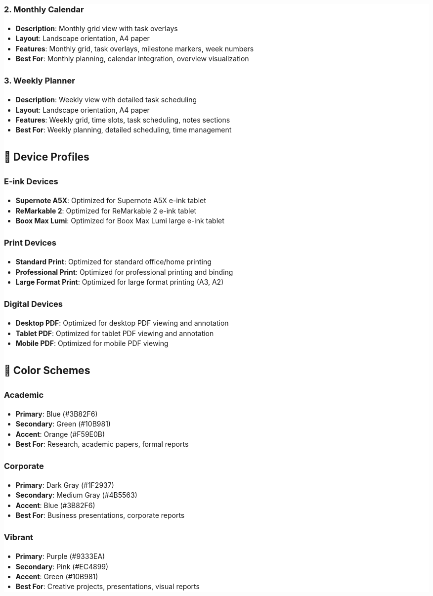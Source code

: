 ### 2. **Monthly Calendar**
- **Description**: Monthly grid view with task overlays
- **Layout**: Landscape orientation, A4 paper
- **Features**: Monthly grid, task overlays, milestone markers, week numbers
- **Best For**: Monthly planning, calendar integration, overview visualization

### 3. **Weekly Planner**
- **Description**: Weekly view with detailed task scheduling
- **Layout**: Landscape orientation, A4 paper
- **Features**: Weekly grid, time slots, task scheduling, notes sections
- **Best For**: Weekly planning, detailed scheduling, time management

## 📱 Device Profiles

### E-ink Devices
- **Supernote A5X**: Optimized for Supernote A5X e-ink tablet
- **ReMarkable 2**: Optimized for ReMarkable 2 e-ink tablet
- **Boox Max Lumi**: Optimized for Boox Max Lumi large e-ink tablet

### Print Devices
- **Standard Print**: Optimized for standard office/home printing
- **Professional Print**: Optimized for professional printing and binding
- **Large Format Print**: Optimized for large format printing (A3, A2)

### Digital Devices
- **Desktop PDF**: Optimized for desktop PDF viewing and annotation
- **Tablet PDF**: Optimized for tablet PDF viewing and annotation
- **Mobile PDF**: Optimized for mobile PDF viewing

## 🎨 Color Schemes

### Academic
- **Primary**: Blue (#3B82F6)
- **Secondary**: Green (#10B981)
- **Accent**: Orange (#F59E0B)
- **Best For**: Research, academic papers, formal reports

### Corporate
- **Primary**: Dark Gray (#1F2937)
- **Secondary**: Medium Gray (#4B5563)
- **Accent**: Blue (#3B82F6)
- **Best For**: Business presentations, corporate reports

### Vibrant
- **Primary**: Purple (#9333EA)
- **Secondary**: Pink (#EC4899)
- **Accent**: Green (#10B981)
- **Best For**: Creative projects, presentations, visual reports
